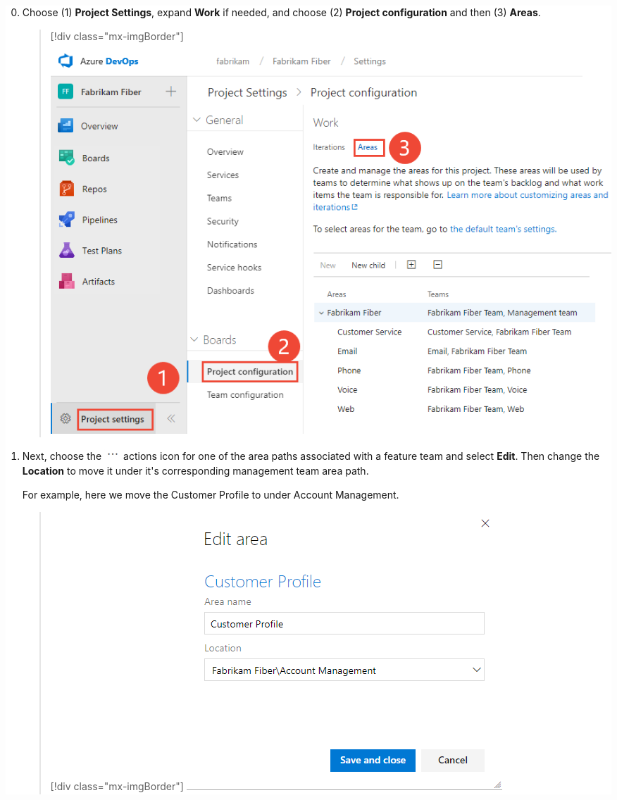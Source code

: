 0. Choose (1) **Project Settings**, expand **Work** if needed, and choose (2) **Project configuration** and then (3) **Areas**.   

	> [!div class="mx-imgBorder"]  
	> ![Project Settings>Work>Project Configuration](../../organizations/settings/_img/areas/open-project-work-areas-settings-vert.png)   

0. Next, choose the ![ ](../../_img/icons/actions-icon.png) actions icon for one of the area paths associated with a feature team and select **Edit**. Then change the **Location** to move it under it's corresponding management team area path.  

	For example, here we move the Customer Profile to under Account Management.

	> [!div class="mx-imgBorder"]
	> ![Edit area path dialog](_img/config-teams/edit-area-path.png)
